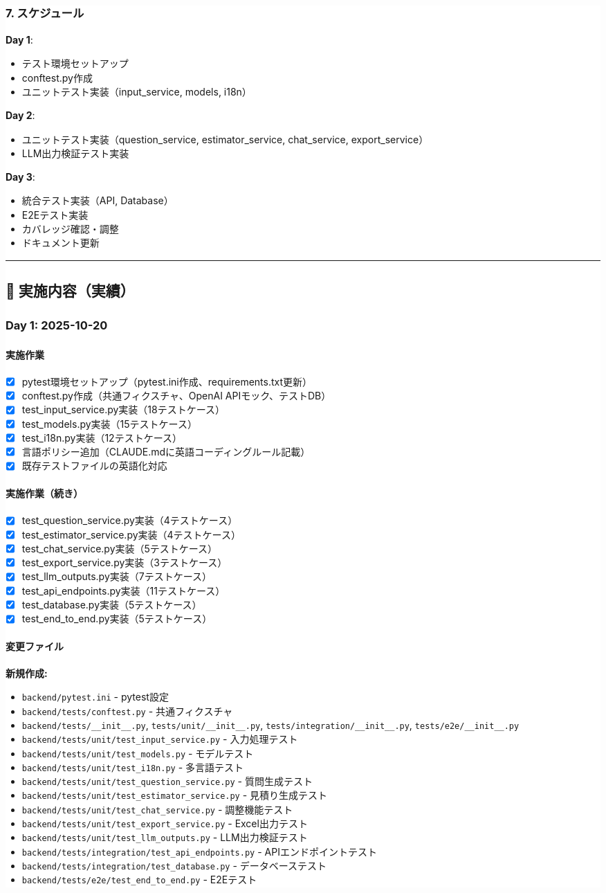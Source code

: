 ### 7. スケジュール

**Day 1**:
- テスト環境セットアップ
- conftest.py作成
- ユニットテスト実装（input_service, models, i18n）

**Day 2**:
- ユニットテスト実装（question_service, estimator_service, chat_service, export_service）
- LLM出力検証テスト実装

**Day 3**:
- 統合テスト実装（API, Database）
- E2Eテスト実装
- カバレッジ確認・調整
- ドキュメント更新

---

## 🔧 実施内容（実績）

### Day 1: 2025-10-20
#### 実施作業
- [x] pytest環境セットアップ（pytest.ini作成、requirements.txt更新）
- [x] conftest.py作成（共通フィクスチャ、OpenAI APIモック、テストDB）
- [x] test_input_service.py実装（18テストケース）
- [x] test_models.py実装（15テストケース）
- [x] test_i18n.py実装（12テストケース）
- [x] 言語ポリシー追加（CLAUDE.mdに英語コーディングルール記載）
- [x] 既存テストファイルの英語化対応

#### 実施作業（続き）
- [x] test_question_service.py実装（4テストケース）
- [x] test_estimator_service.py実装（4テストケース）
- [x] test_chat_service.py実装（5テストケース）
- [x] test_export_service.py実装（3テストケース）
- [x] test_llm_outputs.py実装（7テストケース）
- [x] test_api_endpoints.py実装（11テストケース）
- [x] test_database.py実装（5テストケース）
- [x] test_end_to_end.py実装（5テストケース）

#### 変更ファイル
**新規作成:**
- `backend/pytest.ini` - pytest設定
- `backend/tests/conftest.py` - 共通フィクスチャ
- `backend/tests/__init__.py`, `tests/unit/__init__.py`, `tests/integration/__init__.py`, `tests/e2e/__init__.py`
- `backend/tests/unit/test_input_service.py` - 入力処理テスト
- `backend/tests/unit/test_models.py` - モデルテスト
- `backend/tests/unit/test_i18n.py` - 多言語テスト
- `backend/tests/unit/test_question_service.py` - 質問生成テスト
- `backend/tests/unit/test_estimator_service.py` - 見積り生成テスト
- `backend/tests/unit/test_chat_service.py` - 調整機能テスト
- `backend/tests/unit/test_export_service.py` - Excel出力テスト
- `backend/tests/unit/test_llm_outputs.py` - LLM出力検証テスト
- `backend/tests/integration/test_api_endpoints.py` - APIエンドポイントテスト
- `backend/tests/integration/test_database.py` - データベーステスト
- `backend/tests/e2e/test_end_to_end.py` - E2Eテスト
